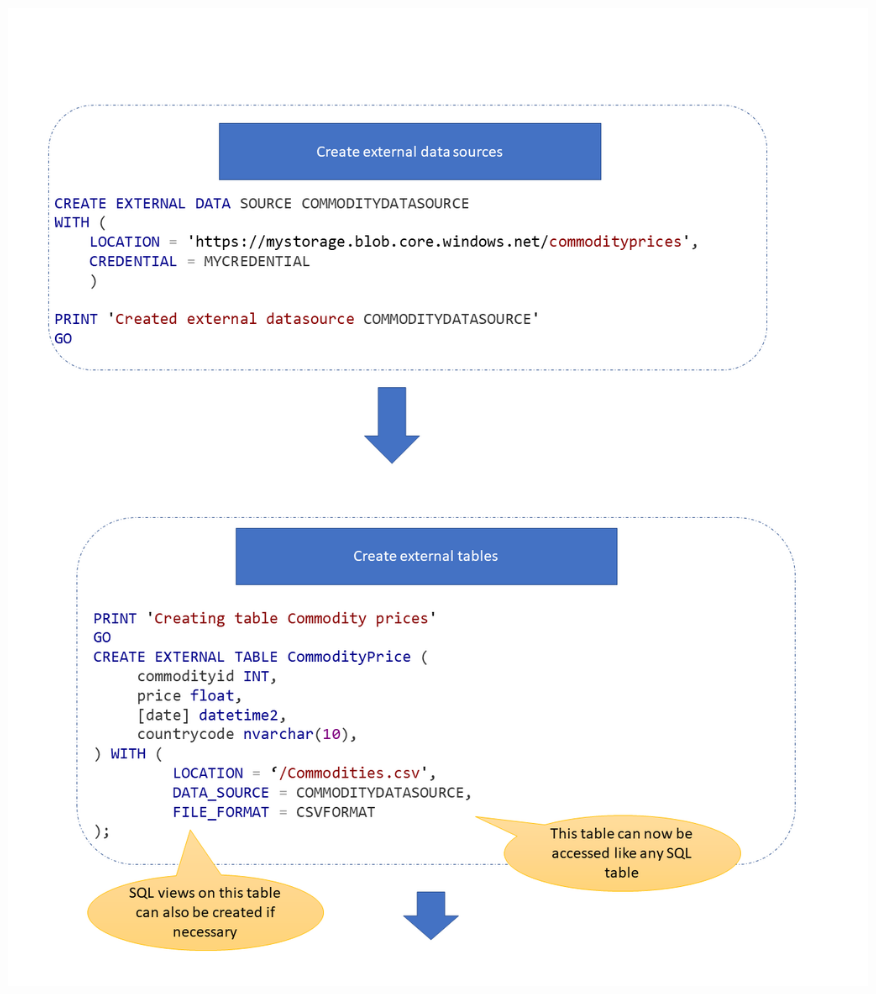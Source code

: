 ![Power-dev-flow-create-synapse](docs/images/Power-dev-flow-create-external-datasource.png)
![Power-dev-flow-create-synapse](docs/images/Power-dev-flow-create-external-table.png)